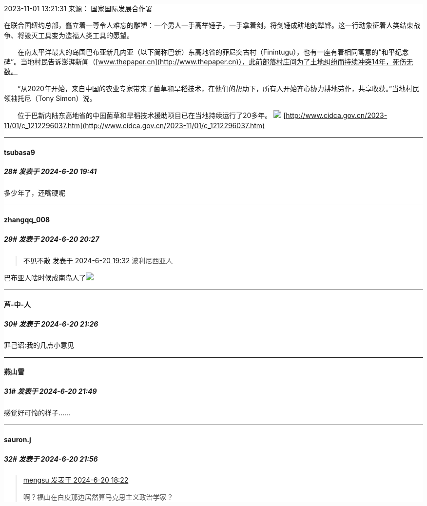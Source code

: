2023-11-01 13:21:31 来源： 国家国际发展合作署 

在联合国纽约总部，矗立着一尊令人难忘的雕塑：一个男人一手高举锤子，一手拿着剑，将剑锤成耕地的犁铧。这一行动象征着人类结束战争、将毁灭工具变为造福人类工具的愿望。

　　在南太平洋最大的岛国巴布亚新几内亚（以下简称巴新）东高地省的菲尼突古村（Finintugu），也有一座有着相同寓意的“和平纪念碑”。当地村民告诉澎湃新闻（[www.thepaper.cn](http://www.thepaper.cn)），此前部落村庄间为了土地纠纷而持续冲突14年，死伤无数。

　　“从2020年开始，来自中国的农业专家带来了菌草和旱稻技术，在他们的帮助下，所有人开始齐心协力耕地劳作，共享收获。”当地村民领袖托尼（Tony Simon）说。

　　位于巴新内陆东高地省的中国菌草和旱稻技术援助项目已在当地持续运行了20多年。</blockquote>
<img src="http://www.cidca.gov.cn/2023-11/01/1212296037_16988095541631n.jpg" referrerpolicy="no-referrer">
[http://www.cidca.gov.cn/2023-11/01/c_1212296037.htm](http://www.cidca.gov.cn/2023-11/01/c_1212296037.htm)

*****

####  tsubasa9  
##### 28#       发表于 2024-6-20 19:41

多少年了，还嘴硬呢

*****

####  zhangqq_008  
##### 29#       发表于 2024-6-20 20:27

<blockquote><a href="httphttps://bbs.saraba1st.com/2b/forum.php?mod=redirect&amp;goto=findpost&amp;pid=65314576&amp;ptid=2188344" target="_blank">不见不散 发表于 2024-6-20 19:32</a>
波利尼西亚人</blockquote>
巴布亚人啥时候成南岛人了<img src="https://static.saraba1st.com/image/smiley/face2017/016.png" referrerpolicy="no-referrer">

*****

####  芦-中-人  
##### 30#       发表于 2024-6-20 21:26

罪己诏:我的几点小意见

*****

####  燕山雪  
##### 31#       发表于 2024-6-20 21:49

感觉好可怜的样子……

*****

####  sauron.j  
##### 32#       发表于 2024-6-20 21:56

<blockquote><a href="httphttps://bbs.saraba1st.com/2b/forum.php?mod=redirect&amp;goto=findpost&amp;pid=65313678&amp;ptid=2188344" target="_blank">mengsu 发表于 2024-6-20 18:22</a>

啊？福山在白皮那边居然算马克思主义政治学家？
